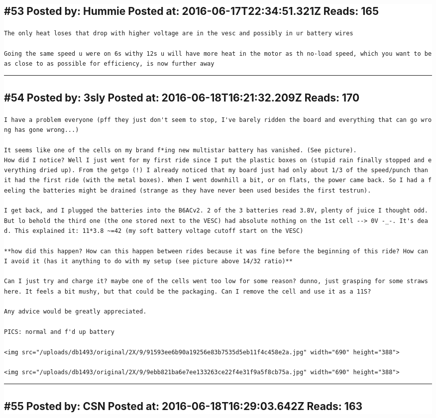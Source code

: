 ## \#53 Posted by: Hummie Posted at: 2016-06-17T22:34:51.321Z Reads: 165

```
The only heat loses that drop with higher voltage are in the vesc and possibly in ur battery wires

Going the same speed u were on 6s withy 12s u will have more heat in the motor as th no-load speed, which you want to be as close to as possible for efficiency, is now further away
```

---
## \#54 Posted by: 3sly Posted at: 2016-06-18T16:21:32.209Z Reads: 170

```
I have a problem everyone (pff they just don't seem to stop, I've barely ridden the board and everything that can go wrong has gone wrong...)

It seems like one of the cells on my brand f*ing new multistar battery has vanished. (See picture).
How did I notice? Well I just went for my first ride since I put the plastic boxes on (stupid rain finally stopped and everything dried up). From the getgo (!) I already noticed that my board just had only about 1/3 of the speed/punch than it had the first ride (with the metal boxes). When I went downhill a bit, or on flats, the power came back. So I had a feeling the batteries might be drained (strange as they have never been used besides the first testrun).

I get back, and I plugged the batteries into the B6ACv2. 2 of the 3 batteries read 3.8V, plenty of juice I thought odd.
But lo behold the third one (the one stored next to the VESC) had absolute nothing on the 1st cell --> 0V -_-. It's dead. This explained it: 11*3.8 ~=42 (my soft battery voltage cutoff start on the VESC)

**how did this happen? How can this happen between rides because it was fine before the beginning of this ride? How can I avoid it (has it anything to do with my setup (see picture above 14/32 ratio)**

Can I just try and charge it? maybe one of the cells went too low for some reason? dunno, just grasping for some straws here. It feels a bit mushy, but that could be the packaging. Can I remove the cell and use it as a 11S?

Any advice would be greatly appreciated.

PICS: normal and f'd up battery

<img src="/uploads/db1493/original/2X/9/91593ee6b90a19256e83b7535d5eb11f4c458e2a.jpg" width="690" height="388">

<img src="/uploads/db1493/original/2X/9/9ebb821ba6e7ee133263ce22f4e31f9a5f8cb75a.jpg" width="690" height="388">
```

---
## \#55 Posted by: CSN Posted at: 2016-06-18T16:29:03.642Z Reads: 163
